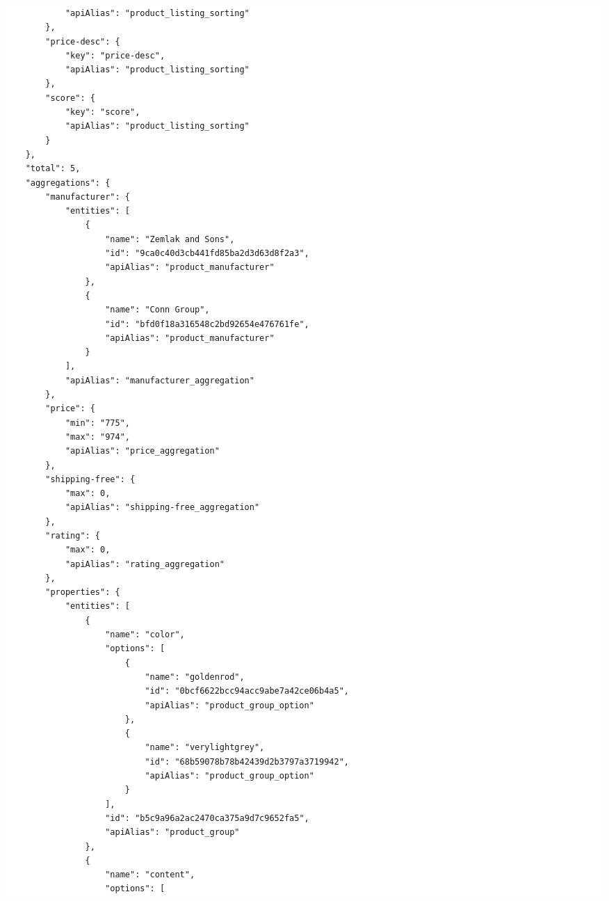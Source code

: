 ```text
            "apiAlias": "product_listing_sorting"
        },
        "price-desc": {
            "key": "price-desc",
            "apiAlias": "product_listing_sorting"
        },
        "score": {
            "key": "score",
            "apiAlias": "product_listing_sorting"
        }
    },
    "total": 5,
    "aggregations": {
        "manufacturer": {
            "entities": [
                {
                    "name": "Zemlak and Sons",
                    "id": "9ca0c40d3cb441fd85ba2d3d63d8f2a3",
                    "apiAlias": "product_manufacturer"
                },
                {
                    "name": "Conn Group",
                    "id": "bfd0f18a316548c2bd92654e476761fe",
                    "apiAlias": "product_manufacturer"
                }
            ],
            "apiAlias": "manufacturer_aggregation"
        },
        "price": {
            "min": "775",
            "max": "974",
            "apiAlias": "price_aggregation"
        },
        "shipping-free": {
            "max": 0,
            "apiAlias": "shipping-free_aggregation"
        },
        "rating": {
            "max": 0,
            "apiAlias": "rating_aggregation"
        },
        "properties": {
            "entities": [
                {
                    "name": "color",
                    "options": [
                        {
                            "name": "goldenrod",
                            "id": "0bcf6622bcc94acc9abe7a42ce06b4a5",
                            "apiAlias": "product_group_option"
                        },
                        {
                            "name": "verylightgrey",
                            "id": "68b59078b78b42439d2b3797a3719942",
                            "apiAlias": "product_group_option"
                        }
                    ],
                    "id": "b5c9a96a2ac2470ca375a9d7c9652fa5",
                    "apiAlias": "product_group"
                },
                {
                    "name": "content",
                    "options": [
```